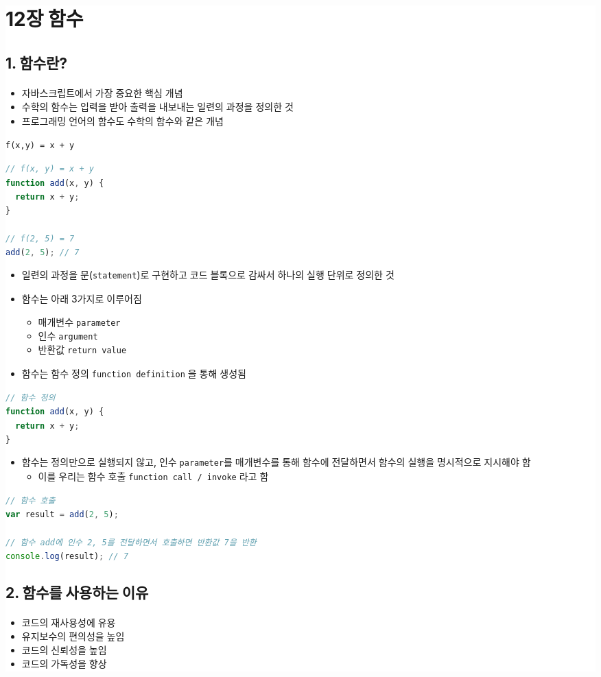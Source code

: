 # 12장 함수

## 1. 함수란?

- 자바스크립트에서 가장 중요한 핵심 개념
- 수학의 함수는 입력을 받아 출력을 내보내는 일련의 과정을 정의한 것
- 프로그래밍 언어의 함수도 수학의 함수와 같은 개념

```
f(x,y) = x + y
```

```javascript
// f(x, y) = x + y
function add(x, y) {
  return x + y;
}

// f(2, 5) = 7
add(2, 5); // 7
```

- 일련의 과정을 문(`statement`)로 구현하고 코드 블록으로 감싸서 하나의 실행 단위로 정의한 것
- 함수는 아래 3가지로 이루어짐

  - 매개변수 `parameter`
  - 인수 `argument`
  - 반환값 `return value`

- 함수는 함수 정의 `function definition` 을 통해 생성됨

```javascript
// 함수 정의
function add(x, y) {
  return x + y;
}
```

- 함수는 정의만으로 실행되지 않고, 인수 `parameter`를 매개변수를 통해 함수에 전달하면서 함수의 실행을 명시적으로 지시해야 함
  - 이를 우리는 함수 호출 `function call / invoke` 라고 함

```javascript
// 함수 호출
var result = add(2, 5);

// 함수 add에 인수 2, 5를 전달하면서 호출하면 반환값 7을 반환
console.log(result); // 7
```

## 2. 함수를 사용하는 이유

- 코드의 재사용성에 유용
- 유지보수의 편의성을 높임
- 코드의 신뢰성을 높임
- 코드의 가독성을 향상
